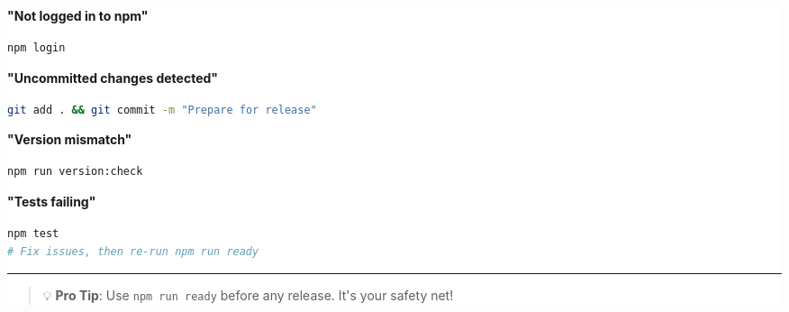 **"Not logged in to npm"**
```bash
npm login
```

**"Uncommitted changes detected"**
```bash
git add . && git commit -m "Prepare for release"
```

**"Version mismatch"**
```bash
npm run version:check
```

**"Tests failing"**
```bash
npm test
# Fix issues, then re-run npm run ready
```

---

> 💡 **Pro Tip**: Use `npm run ready` before any release. It's your safety net!
